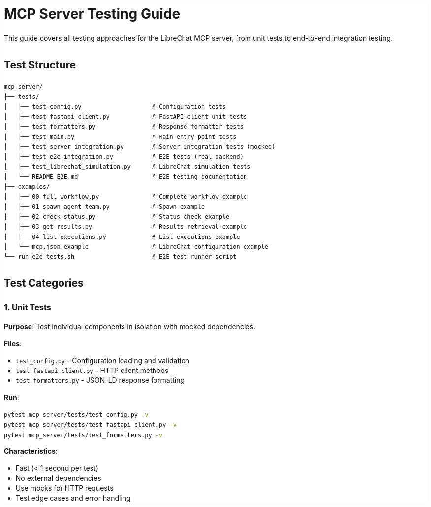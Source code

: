 # MCP Server Testing Guide

This guide covers all testing approaches for the LibreChat MCP server, from unit tests to end-to-end integration testing.

## Test Structure

```
mcp_server/
├── tests/
│   ├── test_config.py                    # Configuration tests
│   ├── test_fastapi_client.py            # FastAPI client unit tests
│   ├── test_formatters.py                # Response formatter tests
│   ├── test_main.py                      # Main entry point tests
│   ├── test_server_integration.py        # Server integration tests (mocked)
│   ├── test_e2e_integration.py           # E2E tests (real backend)
│   ├── test_librechat_simulation.py      # LibreChat simulation tests
│   └── README_E2E.md                     # E2E testing documentation
├── examples/
│   ├── 00_full_workflow.py               # Complete workflow example
│   ├── 01_spawn_agent_team.py            # Spawn example
│   ├── 02_check_status.py                # Status check example
│   ├── 03_get_results.py                 # Results retrieval example
│   ├── 04_list_executions.py             # List executions example
│   └── mcp.json.example                  # LibreChat configuration example
└── run_e2e_tests.sh                      # E2E test runner script
```

## Test Categories

### 1. Unit Tests

**Purpose**: Test individual components in isolation with mocked dependencies.

**Files**:
- `test_config.py` - Configuration loading and validation
- `test_fastapi_client.py` - HTTP client methods
- `test_formatters.py` - JSON-LD response formatting

**Run**:
```bash
pytest mcp_server/tests/test_config.py -v
pytest mcp_server/tests/test_fastapi_client.py -v
pytest mcp_server/tests/test_formatters.py -v
```

**Characteristics**:
- Fast (< 1 second per test)
- No external dependencies
- Use mocks for HTTP requests
- Test edge cases and error handling

